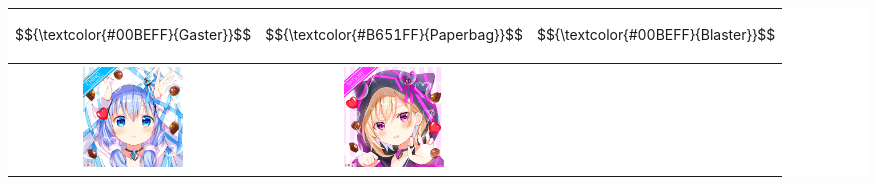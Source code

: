 <div align="center">
<table style="margin-left: auto; margin-right: auto;"><tr>
  <td><p align="center">
    $${\textcolor{#00BEFF}{Gaster}}$$
  </p></td><td><p align="center">
    $${\textcolor{#B651FF}{Paperbag}}$$
  </p></td><td><p align="center">
    $${\textcolor{#00BEFF}{Blaster}}$$
  </p></td></tr><tr><th>
    <img src="https://github.com/Minecube1510/s4mpl3_m3m0ry/blob/main/B1-Main_Images_Storage/B1.001-BTC_Symbols/a01_GFB.png", width="100">
  </th><th>
    <img src="https://github.com/Minecube1510/s4mpl3_m3m0ry/blob/main/B1-Main_Images_Storage/B1.001-BTC_Symbols/e05_HuPaWi.png", width="100">
  </th><th>